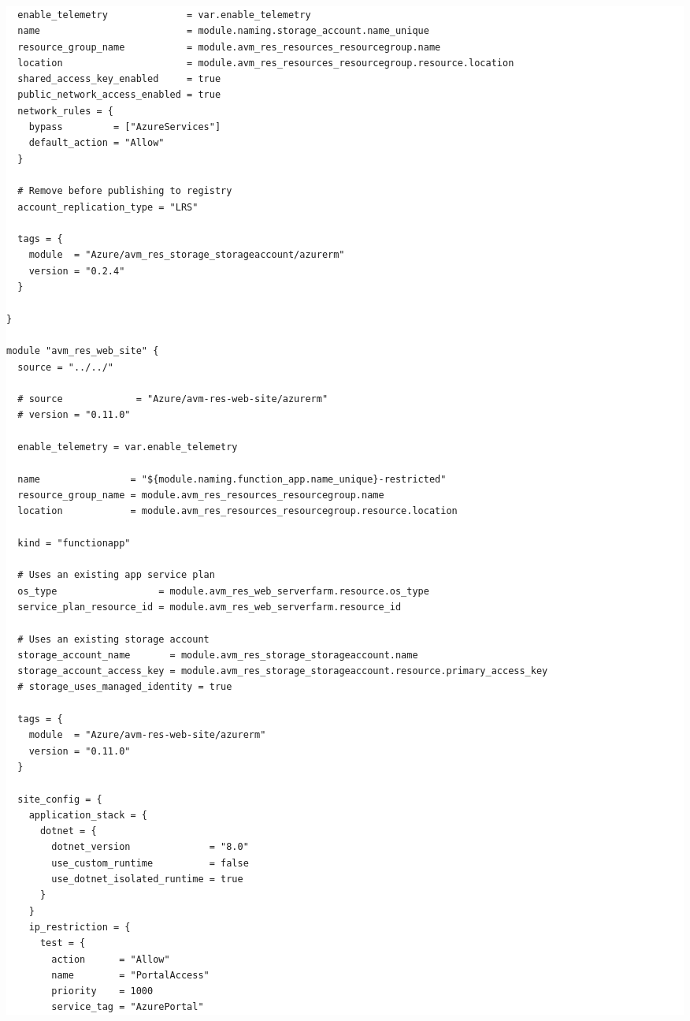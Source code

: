```hcl
  enable_telemetry              = var.enable_telemetry
  name                          = module.naming.storage_account.name_unique
  resource_group_name           = module.avm_res_resources_resourcegroup.name
  location                      = module.avm_res_resources_resourcegroup.resource.location
  shared_access_key_enabled     = true
  public_network_access_enabled = true
  network_rules = {
    bypass         = ["AzureServices"]
    default_action = "Allow"
  }

  # Remove before publishing to registry
  account_replication_type = "LRS"

  tags = {
    module  = "Azure/avm_res_storage_storageaccount/azurerm"
    version = "0.2.4"
  }

}

module "avm_res_web_site" {
  source = "../../"

  # source             = "Azure/avm-res-web-site/azurerm"
  # version = "0.11.0"

  enable_telemetry = var.enable_telemetry

  name                = "${module.naming.function_app.name_unique}-restricted"
  resource_group_name = module.avm_res_resources_resourcegroup.name
  location            = module.avm_res_resources_resourcegroup.resource.location

  kind = "functionapp"

  # Uses an existing app service plan
  os_type                  = module.avm_res_web_serverfarm.resource.os_type
  service_plan_resource_id = module.avm_res_web_serverfarm.resource_id

  # Uses an existing storage account
  storage_account_name       = module.avm_res_storage_storageaccount.name
  storage_account_access_key = module.avm_res_storage_storageaccount.resource.primary_access_key
  # storage_uses_managed_identity = true

  tags = {
    module  = "Azure/avm-res-web-site/azurerm"
    version = "0.11.0"
  }

  site_config = {
    application_stack = {
      dotnet = {
        dotnet_version              = "8.0"
        use_custom_runtime          = false
        use_dotnet_isolated_runtime = true
      }
    }
    ip_restriction = {
      test = {
        action      = "Allow"
        name        = "PortalAccess"
        priority    = 1000
        service_tag = "AzurePortal"
```